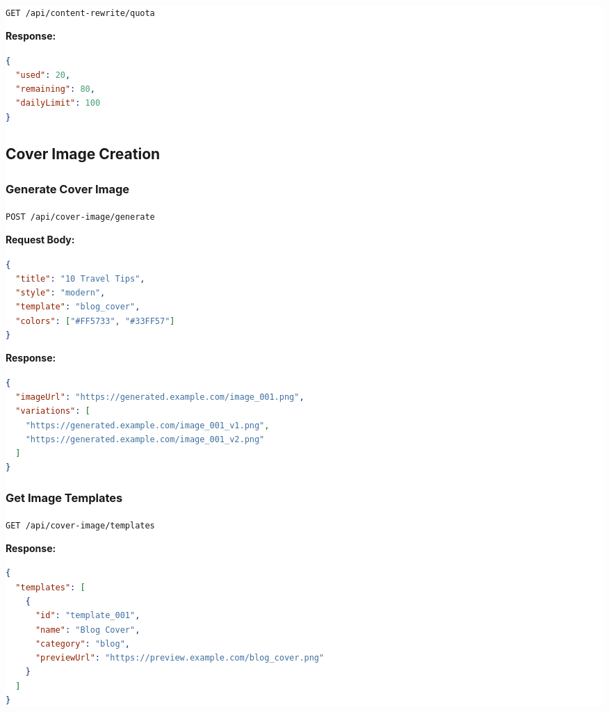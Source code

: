 ```http
GET /api/content-rewrite/quota
```

**Response:**
```json
{
  "used": 20,
  "remaining": 80,
  "dailyLimit": 100
}
```

## Cover Image Creation

### Generate Cover Image

```http
POST /api/cover-image/generate
```

**Request Body:**
```json
{
  "title": "10 Travel Tips",
  "style": "modern",
  "template": "blog_cover",
  "colors": ["#FF5733", "#33FF57"]
}
```

**Response:**
```json
{
  "imageUrl": "https://generated.example.com/image_001.png",
  "variations": [
    "https://generated.example.com/image_001_v1.png",
    "https://generated.example.com/image_001_v2.png"
  ]
}
```

### Get Image Templates

```http
GET /api/cover-image/templates
```

**Response:**
```json
{
  "templates": [
    {
      "id": "template_001",
      "name": "Blog Cover",
      "category": "blog",
      "previewUrl": "https://preview.example.com/blog_cover.png"
    }
  ]
}
```
